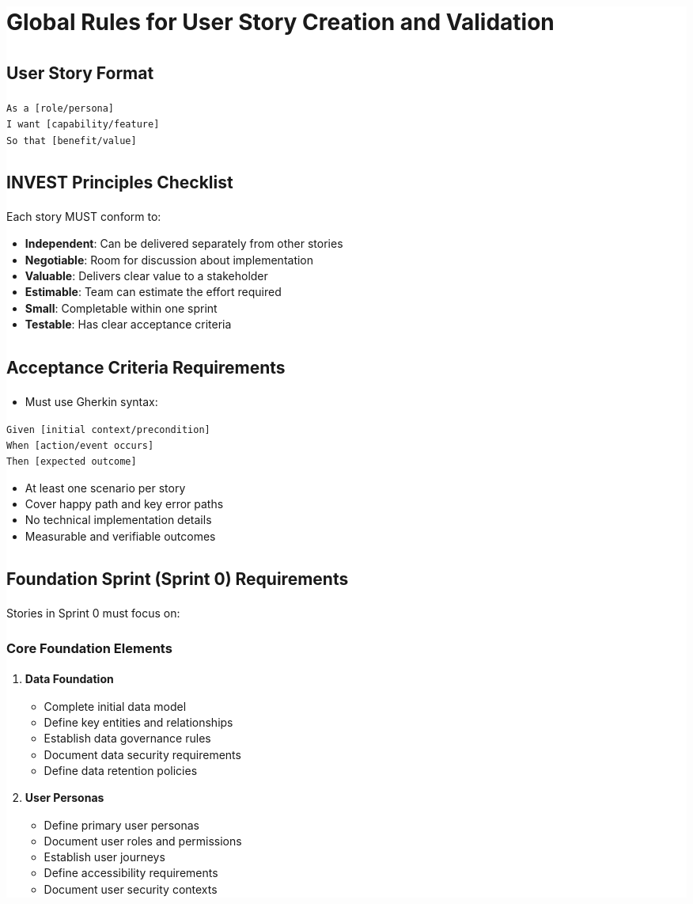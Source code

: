 # Global Rules for User Story Creation and Validation

## User Story Format

```gherkin
As a [role/persona]
I want [capability/feature]
So that [benefit/value]
```

## INVEST Principles Checklist
Each story MUST conform to:
- **Independent**: Can be delivered separately from other stories
- **Negotiable**: Room for discussion about implementation
- **Valuable**: Delivers clear value to a stakeholder
- **Estimable**: Team can estimate the effort required
- **Small**: Completable within one sprint
- **Testable**: Has clear acceptance criteria

## Acceptance Criteria Requirements
- Must use Gherkin syntax:

```gherkin
Given [initial context/precondition]
When [action/event occurs]
Then [expected outcome]
```

- At least one scenario per story
- Cover happy path and key error paths
- No technical implementation details
- Measurable and verifiable outcomes

## Foundation Sprint (Sprint 0) Requirements
Stories in Sprint 0 must focus on:

### Core Foundation Elements
1. **Data Foundation**
   - Complete initial data model
   - Define key entities and relationships
   - Establish data governance rules
   - Document data security requirements
   - Define data retention policies

2. **User Personas**
   - Define primary user personas
   - Document user roles and permissions
   - Establish user journeys
   - Define accessibility requirements
   - Document user security contexts
